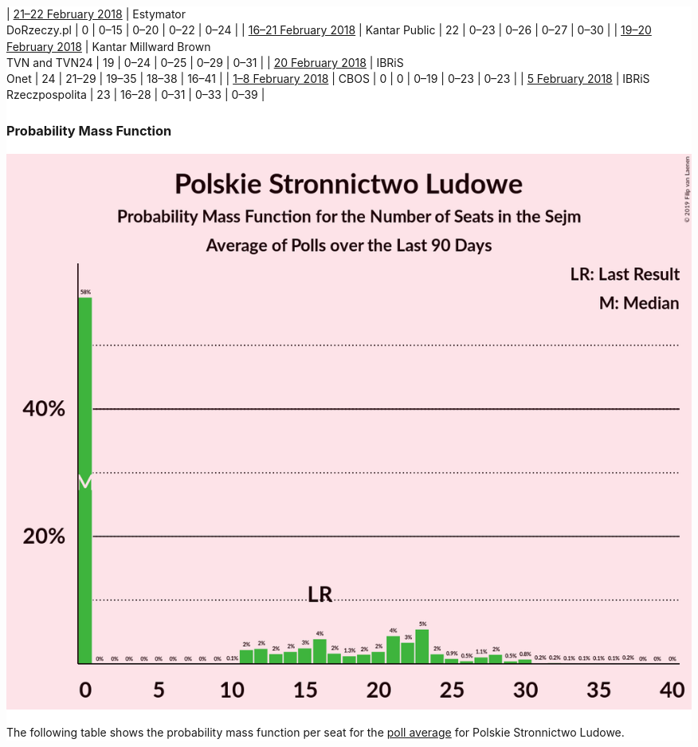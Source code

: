 | [21–22 February 2018](2018-02-22-Estymator.html) | Estymator <br> DoRzeczy.pl | 0 | 0–15 | 0–20 | 0–22 | 0–24 |
| [16–21 February 2018](2018-02-21-KantarPublic.html) | Kantar Public | 22 | 0–23 | 0–26 | 0–27 | 0–30 |
| [19–20 February 2018](2018-02-20-KantarMillwardBrown.html) | Kantar Millward Brown <br> TVN and TVN24 | 19 | 0–24 | 0–25 | 0–29 | 0–31 |
| [20 February 2018](2018-02-20-IBRiS.html) | IBRiS <br> Onet | 24 | 21–29 | 19–35 | 18–38 | 16–41 |
| [1–8 February 2018](2018-02-08-CBOS.html) | CBOS | 0 | 0 | 0–19 | 0–23 | 0–23 |
| [5 February 2018](2018-02-05-IBRiS.html) | IBRiS <br> Rzeczpospolita | 23 | 16–28 | 0–31 | 0–33 | 0–39 |

### Probability Mass Function

![Graph with seats probability mass function not yet produced](average-seats-pmf-polskiestronnictwoludowe.png "Seats Probability Mass Function")

The following table shows the probability mass function per seat for the [poll average](average.html) for Polskie Stronnictwo Ludowe.
